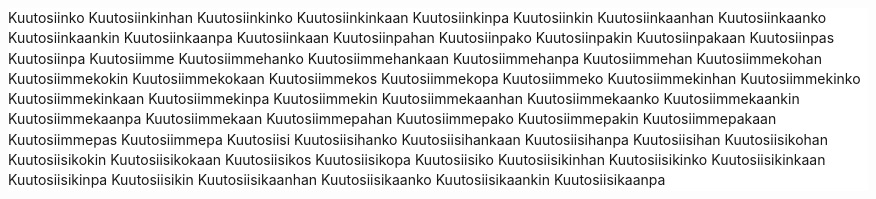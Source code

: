 Kuutosiinko
Kuutosiinkinhan
Kuutosiinkinko
Kuutosiinkinkaan
Kuutosiinkinpa
Kuutosiinkin
Kuutosiinkaanhan
Kuutosiinkaanko
Kuutosiinkaankin
Kuutosiinkaanpa
Kuutosiinkaan
Kuutosiinpahan
Kuutosiinpako
Kuutosiinpakin
Kuutosiinpakaan
Kuutosiinpas
Kuutosiinpa
Kuutosiimme
Kuutosiimmehanko
Kuutosiimmehankaan
Kuutosiimmehanpa
Kuutosiimmehan
Kuutosiimmekohan
Kuutosiimmekokin
Kuutosiimmekokaan
Kuutosiimmekos
Kuutosiimmekopa
Kuutosiimmeko
Kuutosiimmekinhan
Kuutosiimmekinko
Kuutosiimmekinkaan
Kuutosiimmekinpa
Kuutosiimmekin
Kuutosiimmekaanhan
Kuutosiimmekaanko
Kuutosiimmekaankin
Kuutosiimmekaanpa
Kuutosiimmekaan
Kuutosiimmepahan
Kuutosiimmepako
Kuutosiimmepakin
Kuutosiimmepakaan
Kuutosiimmepas
Kuutosiimmepa
Kuutosiisi
Kuutosiisihanko
Kuutosiisihankaan
Kuutosiisihanpa
Kuutosiisihan
Kuutosiisikohan
Kuutosiisikokin
Kuutosiisikokaan
Kuutosiisikos
Kuutosiisikopa
Kuutosiisiko
Kuutosiisikinhan
Kuutosiisikinko
Kuutosiisikinkaan
Kuutosiisikinpa
Kuutosiisikin
Kuutosiisikaanhan
Kuutosiisikaanko
Kuutosiisikaankin
Kuutosiisikaanpa